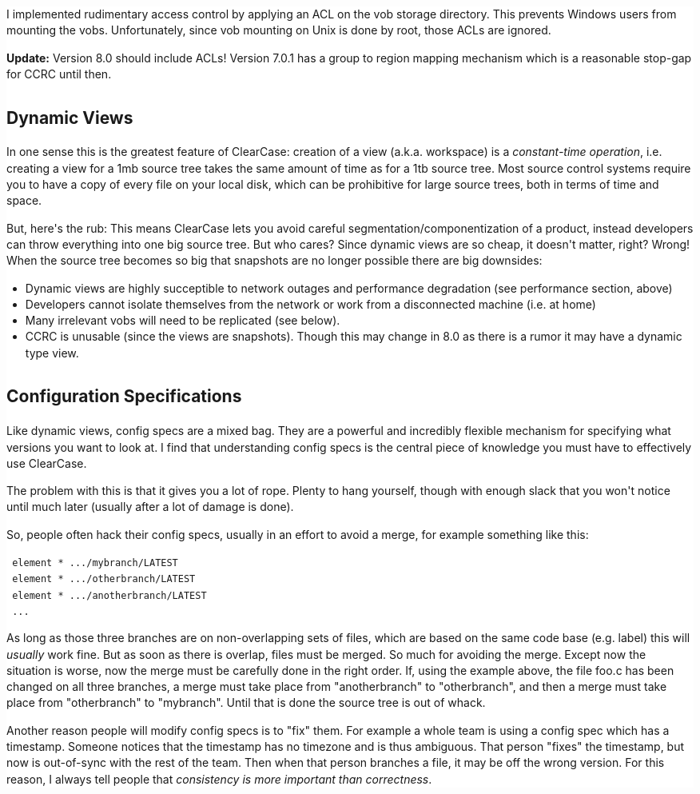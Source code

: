 I implemented rudimentary access control by applying an ACL on the vob storage directory.  This prevents Windows users from mounting the vobs.  Unfortunately, since vob mounting on Unix is done by root, those ACLs are ignored.

**Update:** Version 8.0 should include ACLs!  Version 7.0.1 has a group to region mapping mechanism which is a reasonable stop-gap for CCRC until then.
 
## Dynamic Views

In one sense this is the greatest feature of ClearCase: creation of a view (a.k.a. workspace) is a *constant-time operation*, i.e. creating a view for a 1mb source tree takes the same amount of time as for a 1tb source tree.  Most source control systems require you to have a copy of every file on your local disk, which can be prohibitive for large source trees, both in terms of time and space.

But, here's the rub:  This means ClearCase lets you avoid careful segmentation/componentization of a product, instead developers can throw everything into one big source tree.  But who cares?  Since dynamic views are so cheap, it doesn't matter, right?  Wrong!  When the source tree becomes so big that snapshots are no longer possible there are big downsides:
* Dynamic views are highly succeptible to network outages and performance degradation (see performance section, above)
* Developers cannot isolate themselves from the network or work from a disconnected machine (i.e. at home)
* Many irrelevant vobs will need to be replicated (see below).
* CCRC is unusable (since the views are snapshots).  Though this may change in 8.0 as there is a rumor it may have a dynamic type view.

## Configuration Specifications

Like dynamic views, config specs are a mixed bag.  They are a powerful and incredibly flexible mechanism for specifying what versions you want to look at.  I find that understanding config specs is the central piece of knowledge you must have to effectively use ClearCase.

The problem with this is that it gives you a lot of rope.  Plenty to hang yourself, though with enough slack that you won't notice until much later (usually after a lot of damage is done).

So, people often hack their config specs, usually in an effort to avoid a merge, for example something like this:
```
 element * .../mybranch/LATEST
 element * .../otherbranch/LATEST
 element * .../anotherbranch/LATEST
 ...
```

As long as those three branches are on non-overlapping sets of files, which are based on the same code base (e.g. label) this will *usually* work fine.  But as soon as there is overlap, files must be merged.  So much for avoiding the merge.  Except now the situation is worse, now the merge must be carefully done in the right order.  If, using the example above, the file foo.c has been changed on all three branches, a merge must take place from "anotherbranch" to "otherbranch", and then a merge must take place from "otherbranch" to "mybranch".  Until that is done the source tree is out of whack.

Another reason people will modify config specs is to "fix" them.  For example a whole team is using a config spec which has a timestamp.  Someone notices that the timestamp has no timezone and is thus ambiguous.  That person "fixes" the timestamp, but now is out-of-sync with the rest of the team.  Then when that person branches a file, it may be off the wrong version.  For this reason, I always tell people that *consistency is more important than correctness*.
